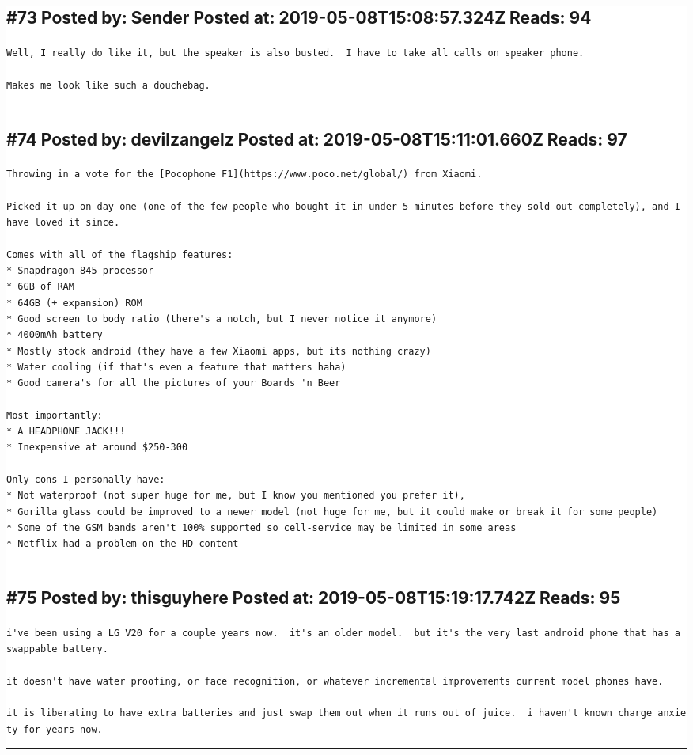 ## \#73 Posted by: Sender Posted at: 2019-05-08T15:08:57.324Z Reads: 94

```
Well, I really do like it, but the speaker is also busted.  I have to take all calls on speaker phone.

Makes me look like such a douchebag.
```

---
## \#74 Posted by: devilzangelz Posted at: 2019-05-08T15:11:01.660Z Reads: 97

```
Throwing in a vote for the [Pocophone F1](https://www.poco.net/global/) from Xiaomi. 

Picked it up on day one (one of the few people who bought it in under 5 minutes before they sold out completely), and I have loved it since.

Comes with all of the flagship features:
* Snapdragon 845 processor
* 6GB of RAM
* 64GB (+ expansion) ROM
* Good screen to body ratio (there's a notch, but I never notice it anymore)
* 4000mAh battery
* Mostly stock android (they have a few Xiaomi apps, but its nothing crazy)
* Water cooling (if that's even a feature that matters haha)
* Good camera's for all the pictures of your Boards 'n Beer

Most importantly:
* A HEADPHONE JACK!!!
* Inexpensive at around $250-300

Only cons I personally have:
* Not waterproof (not super huge for me, but I know you mentioned you prefer it),
* Gorilla glass could be improved to a newer model (not huge for me, but it could make or break it for some people)
* Some of the GSM bands aren't 100% supported so cell-service may be limited in some areas
* Netflix had a problem on the HD content
```

---
## \#75 Posted by: thisguyhere Posted at: 2019-05-08T15:19:17.742Z Reads: 95

```
i've been using a LG V20 for a couple years now.  it's an older model.  but it's the very last android phone that has a swappable battery.

it doesn't have water proofing, or face recognition, or whatever incremental improvements current model phones have.

it is liberating to have extra batteries and just swap them out when it runs out of juice.  i haven't known charge anxiety for years now.
```

---
